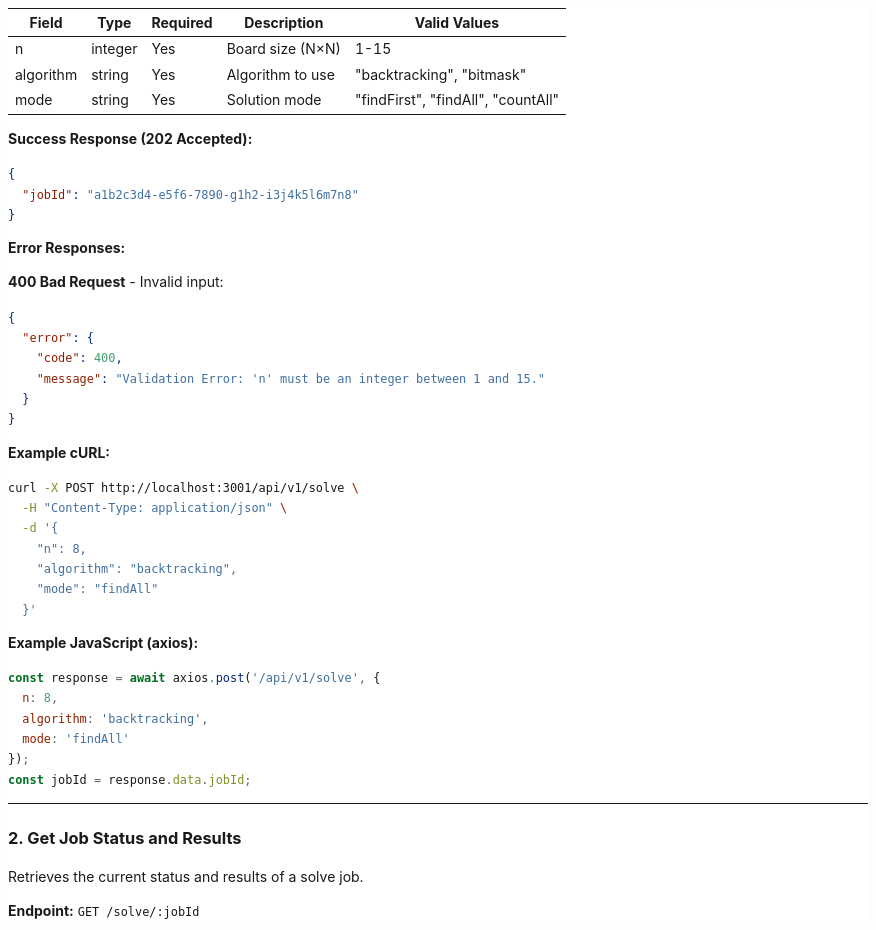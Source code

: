 | Field | Type | Required | Description | Valid Values |
|-------|------|----------|-------------|--------------|
| n | integer | Yes | Board size (N×N) | 1-15 |
| algorithm | string | Yes | Algorithm to use | "backtracking", "bitmask" |
| mode | string | Yes | Solution mode | "findFirst", "findAll", "countAll" |

**Success Response (202 Accepted):**
```json
{
  "jobId": "a1b2c3d4-e5f6-7890-g1h2-i3j4k5l6m7n8"
}
```

**Error Responses:**

**400 Bad Request** - Invalid input:
```json
{
  "error": {
    "code": 400,
    "message": "Validation Error: 'n' must be an integer between 1 and 15."
  }
}
```

**Example cURL:**
```bash
curl -X POST http://localhost:3001/api/v1/solve \
  -H "Content-Type: application/json" \
  -d '{
    "n": 8,
    "algorithm": "backtracking",
    "mode": "findAll"
  }'
```

**Example JavaScript (axios):**
```javascript
const response = await axios.post('/api/v1/solve', {
  n: 8,
  algorithm: 'backtracking',
  mode: 'findAll'
});
const jobId = response.data.jobId;
```

---

### 2. Get Job Status and Results

Retrieves the current status and results of a solve job.

**Endpoint:** `GET /solve/:jobId`
